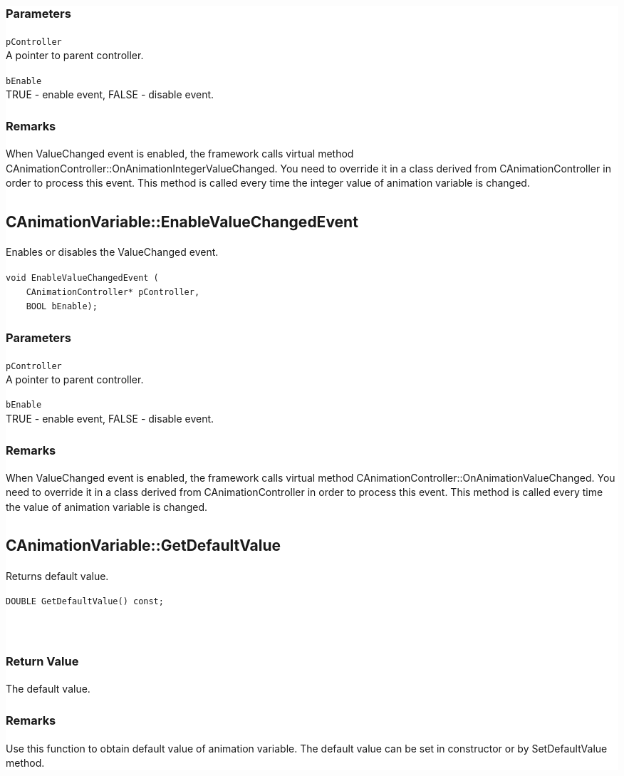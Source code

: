 ### Parameters  
 `pController`  
 A pointer to parent controller.  
  
 `bEnable`  
 TRUE - enable event, FALSE - disable event.  
  
### Remarks  
 When ValueChanged event is enabled, the framework calls virtual method CAnimationController::OnAnimationIntegerValueChanged. You need to override it in a class derived from CAnimationController in order to process this event. This method is called every time the integer value of animation variable is changed.  
  
##  <a name="canimationvariable__enablevaluechangedevent"></a>  CAnimationVariable::EnableValueChangedEvent  
 Enables or disables the ValueChanged event.  
  
```  
void EnableValueChangedEvent (
    CAnimationController* pController,  
    BOOL bEnable);
```  
  
### Parameters  
 `pController`  
 A pointer to parent controller.  
  
 `bEnable`  
 TRUE - enable event, FALSE - disable event.  
  
### Remarks  
 When ValueChanged event is enabled, the framework calls virtual method CAnimationController::OnAnimationValueChanged. You need to override it in a class derived from CAnimationController in order to process this event. This method is called every time the value of animation variable is changed.  
  
##  <a name="canimationvariable__getdefaultvalue"></a>  CAnimationVariable::GetDefaultValue  
 Returns default value.  
  
```  
DOUBLE GetDefaultValue() const;

 
```  
  
### Return Value  
 The default value.  
  
### Remarks  
 Use this function to obtain default value of animation variable. The default value can be set in constructor or by SetDefaultValue method.  
  